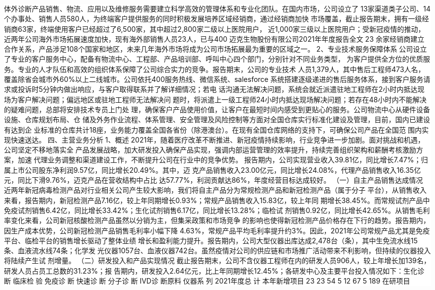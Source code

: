 体外诊断产品销售、物流、应用以及维修服务需要建立科学高效的管理体系和专业化团队。在国内市场，公司设立了
13家渠道类子公司、14个办事处、销售人员580人，为终端客户提供服务的同时积极发展培养区域经销商，通过经销商加快
市场覆盖，截止报告期末，拥有一级经销商63家，终端使用客户已经超过了6,500家，其中超过2,800家二级以上医院用户，
近1,000家三级以上医院用户；受新冠疫情的推动，近两年公司海外市场拓展速度加快，现有海外部销售人员23人，已与400
迈克生物股份有限公司2021年年度报告全文
23
余家经销商建立合作关系，产品涉足108个国家和地区，未来几年海外市场将成为公司市场拓展最为重要的区域之一。
2、专业技术服务保障体系
公司设立了专业的客户服务中心，配备有物流中心、工程部、产品培训部、呼叫中心四个部门，分别针对不同业务类型，
为客户提供全方位的优质服务。专业的人才队伍和高效的组织体系保障了公司综合实力的竞争。报告期末，公司的专业技术
人员1,379人，其中售后工程师473人名，覆盖除省会城市外60%以上二线城市。公司依托400服务热线、微信系统、salesforce
系统搭建逐级递进的售后服务体系，接到客户服务请求或投诉时5分钟内做出响应，与客户取得联系并了解详细情况；若电
话沟通无法解决问题，系统会就近派遣驻地工程师在2小时内抵达现场为客户解决问题；偏远地区或驻地工程师无法解决问
题时，将派遣上一级工程师24小时内抵达现场解决问题；若存在48小时内不能解决的疑难问题，总部将安排技术专员上门处
理，确保客户产品使用价值，让客户在最短时间内感受到更贴心的服务。公司物流中心从硬件设备设施、仓库规划布局、仓
储及外务作业流程、体系管理、安全管理及风险控制等方面对全国仓库实行标准化建设及管理，目前，国内已建设有达到企
业标准的仓库共计18座，业务能力覆盖全国各省份（除港澳台）。在现有全国仓库网络的支持下，可确保公司产品在全国范
围内实现快速送达。
四、主营业务分析
1、概述
2021年，随着医疗改革不断推进、新冠疫情持续影响，行业竞争进一步加剧。面对挑战和机遇，公司坚定不移地落实全
产品发展战略，加大研发投入确保产品实现，强调内部运营管理的效率提升，持续完善组织架构和薪酬考核激励方案，加速
代理业务调整和渠道建设工作，不断提升公司在行业中的竞争优势。
报告期内，公司实现营业收入39.81亿，同比增长7.47%；归属上市公司股东净利润9.57亿，同比增长20.49%。其中，迈
克产品销售收入23.00亿元，同比增长24.08%，代理产品销售收入16.35亿元，同比下滑9.76%，迈克产品在营收结构中占比
达57.77%，利润贡献达86%，年度经营目标达成较好。
（一）自主产品销售达成情况
近两年新冠病毒检测产品对行业相关公司产生较大影响，我们将自主产品分为常规检测产品和新冠检测产品（属于分子
平台），从销售收入来看，报告期内，新冠检测产品7.16亿，较上年同期增长0.93%；常规产品销售收入15.83亿，较上年同
期增长38.45%。而常规试剂产品中免疫试剂销售6.42亿，同比增长33.42%；生化试剂销售6.17亿，同比增长13.28%；临检试
剂销售0.92亿，同比增长42.65%。从销售毛利率变化来看，公司新冠核酸检测产品虽然以分销为主，但集采政策和市场竞争
的影响也使得新冠检测产品价格存在下行的趋势。报告期内，因生产成本优势，公司新冠检测产品销售毛利率小幅下降
4.63%，常规产品平均毛利率提升约3%。因此，2021年公司常规产品尤其是免疫平台、临检平台的销售增长驱动了整体业绩
增长和盈利能力提升。报告期内，公司大型仪器出库达成2,478台（条），其中生免流水线15条、血液流水线74条；化学发
光仪器1057台、血液仪器742台。虽然疫情对公司的供应链和市场推广活动带来不利影响，但持续的仪器投入将陆续产生试
剂增量。
（二）研发投入和产品实现情况
截止报告期末，公司不含仪器工程师在内的研发人员906人，较上年增长加139名，研发人员占员工总数的31.23%；报
告期内，研发投入2.64亿元，比上年同期增长12.45%；各研发中心及主要平台投入情况如下：生化诊
断
临床检
验
免疫诊
断
快速诊
断
分子诊
断
IVD诊
断原料
仪器系
列
2021年度总
计
本年新增项目
23
23
54
5
12
67
5
189
在研项目